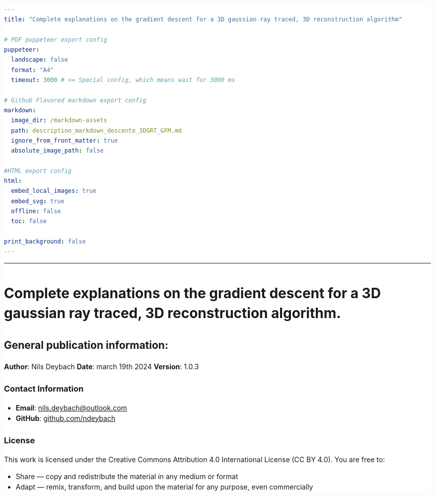 ```yaml
---
title: "Complete explanations on the gradient descent for a 3D gaussian ray traced, 3D reconstruction algorithm"

# PDF puppeteer export config
puppeteer:
  landscape: false
  format: "A4"
  timeout: 3000 # <= Special config, which means wait for 3000 ms

# Github Flavored markdown export config
markdown:
  image_dir: /markdown-assets
  path: description_markdown_descente_3DGRT_GFM.md
  ignore_from_front_matter: true
  absolute_image_path: false

#HTML export config
html:
  embed_local_images: true
  embed_svg: true
  offline: false
  toc: false

print_background: false
---
```



---

# Complete explanations on the gradient descent for a 3D gaussian ray traced, 3D reconstruction algorithm.

## General publication information:

**Author**: Nils Deybach
**Date**: march 19th 2024
**Version**: 1.0.3

### Contact Information
- **Email**: nils.deybach@outlook.com
- **GitHub**: [github.com/ndeybach](https://github.com/ndeybach)

### License
This work is licensed under the Creative Commons Attribution 4.0 International License (CC BY 4.0). You are free to:
- Share — copy and redistribute the material in any medium or format
- Adapt — remix, transform, and build upon the material for any purpose, even commercially
